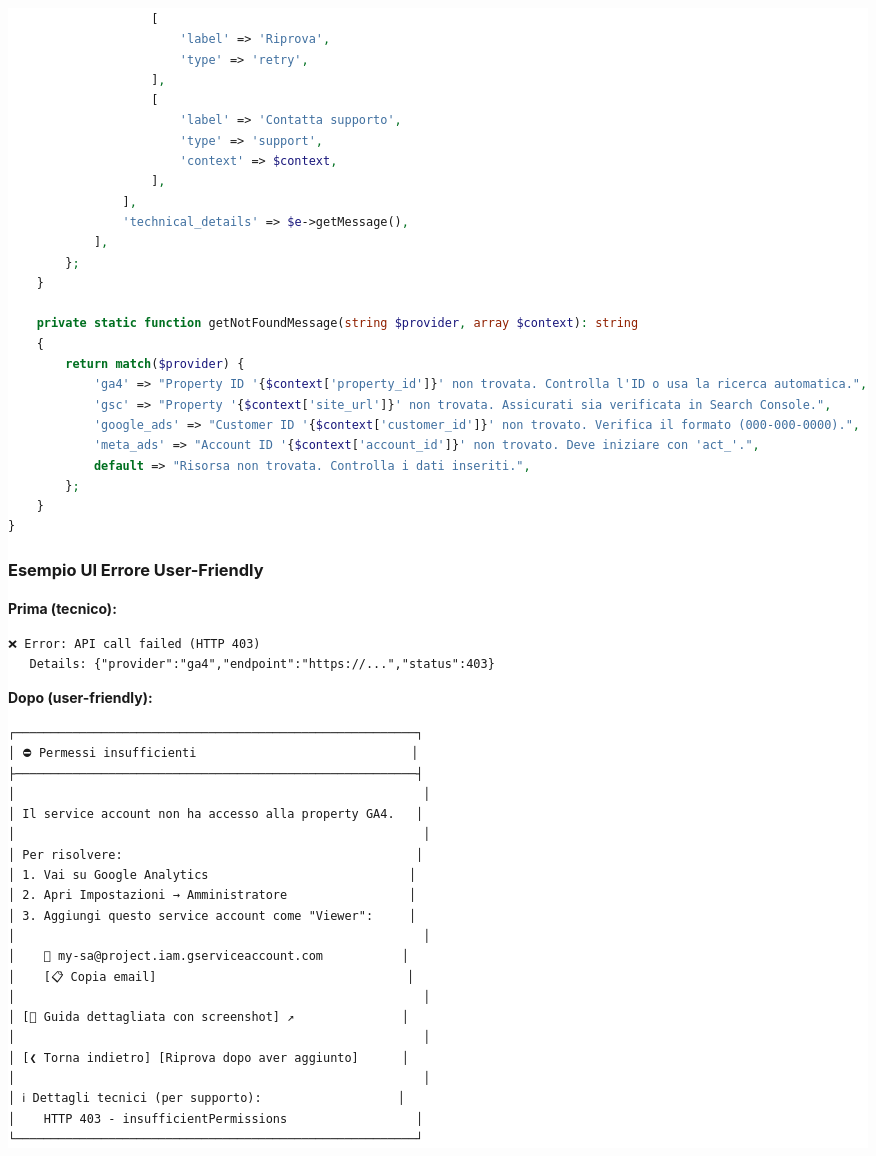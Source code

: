 ```php
                    [
                        'label' => 'Riprova',
                        'type' => 'retry',
                    ],
                    [
                        'label' => 'Contatta supporto',
                        'type' => 'support',
                        'context' => $context,
                    ],
                ],
                'technical_details' => $e->getMessage(),
            ],
        };
    }
    
    private static function getNotFoundMessage(string $provider, array $context): string
    {
        return match($provider) {
            'ga4' => "Property ID '{$context['property_id']}' non trovata. Controlla l'ID o usa la ricerca automatica.",
            'gsc' => "Property '{$context['site_url']}' non trovata. Assicurati sia verificata in Search Console.",
            'google_ads' => "Customer ID '{$context['customer_id']}' non trovato. Verifica il formato (000-000-0000).",
            'meta_ads' => "Account ID '{$context['account_id']}' non trovato. Deve iniziare con 'act_'.",
            default => "Risorsa non trovata. Controlla i dati inseriti.",
        };
    }
}
```

### Esempio UI Errore User-Friendly

**Prima (tecnico):**
```
❌ Error: API call failed (HTTP 403)
   Details: {"provider":"ga4","endpoint":"https://...","status":403}
```

**Dopo (user-friendly):**
```
┌────────────────────────────────────────────────────────┐
│ ⛔ Permessi insufficienti                              │
├────────────────────────────────────────────────────────┤
│                                                         │
│ Il service account non ha accesso alla property GA4.   │
│                                                         │
│ Per risolvere:                                         │
│ 1. Vai su Google Analytics                            │
│ 2. Apri Impostazioni → Amministratore                 │
│ 3. Aggiungi questo service account come "Viewer":     │
│                                                         │
│    📧 my-sa@project.iam.gserviceaccount.com           │
│    [📋 Copia email]                                   │
│                                                         │
│ [📘 Guida dettagliata con screenshot] ↗               │
│                                                         │
│ [❮ Torna indietro] [Riprova dopo aver aggiunto]      │
│                                                         │
│ ℹ️ Dettagli tecnici (per supporto):                   │
│    HTTP 403 - insufficientPermissions                  │
└────────────────────────────────────────────────────────┘
```
